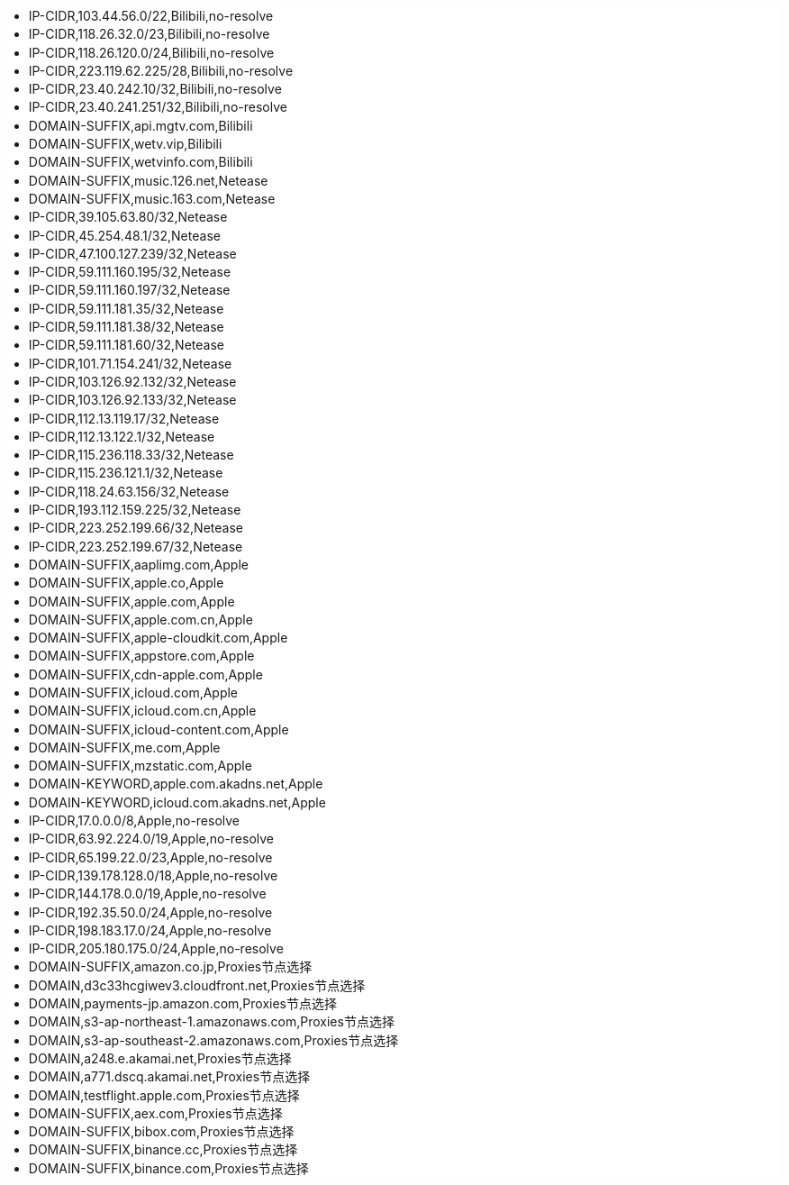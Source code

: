  - IP-CIDR,103.44.56.0/22,Bilibili,no-resolve
 - IP-CIDR,118.26.32.0/23,Bilibili,no-resolve
 - IP-CIDR,118.26.120.0/24,Bilibili,no-resolve
 - IP-CIDR,223.119.62.225/28,Bilibili,no-resolve
 - IP-CIDR,23.40.242.10/32,Bilibili,no-resolve
 - IP-CIDR,23.40.241.251/32,Bilibili,no-resolve
 - DOMAIN-SUFFIX,api.mgtv.com,Bilibili
 - DOMAIN-SUFFIX,wetv.vip,Bilibili
 - DOMAIN-SUFFIX,wetvinfo.com,Bilibili
 - DOMAIN-SUFFIX,music.126.net,Netease
 - DOMAIN-SUFFIX,music.163.com,Netease
 - IP-CIDR,39.105.63.80/32,Netease
 - IP-CIDR,45.254.48.1/32,Netease
 - IP-CIDR,47.100.127.239/32,Netease
 - IP-CIDR,59.111.160.195/32,Netease
 - IP-CIDR,59.111.160.197/32,Netease
 - IP-CIDR,59.111.181.35/32,Netease
 - IP-CIDR,59.111.181.38/32,Netease
 - IP-CIDR,59.111.181.60/32,Netease
 - IP-CIDR,101.71.154.241/32,Netease
 - IP-CIDR,103.126.92.132/32,Netease
 - IP-CIDR,103.126.92.133/32,Netease
 - IP-CIDR,112.13.119.17/32,Netease
 - IP-CIDR,112.13.122.1/32,Netease
 - IP-CIDR,115.236.118.33/32,Netease
 - IP-CIDR,115.236.121.1/32,Netease
 - IP-CIDR,118.24.63.156/32,Netease
 - IP-CIDR,193.112.159.225/32,Netease
 - IP-CIDR,223.252.199.66/32,Netease
 - IP-CIDR,223.252.199.67/32,Netease
 - DOMAIN-SUFFIX,aaplimg.com,Apple
 - DOMAIN-SUFFIX,apple.co,Apple
 - DOMAIN-SUFFIX,apple.com,Apple
 - DOMAIN-SUFFIX,apple.com.cn,Apple
 - DOMAIN-SUFFIX,apple-cloudkit.com,Apple
 - DOMAIN-SUFFIX,appstore.com,Apple
 - DOMAIN-SUFFIX,cdn-apple.com,Apple
 - DOMAIN-SUFFIX,icloud.com,Apple
 - DOMAIN-SUFFIX,icloud.com.cn,Apple
 - DOMAIN-SUFFIX,icloud-content.com,Apple
 - DOMAIN-SUFFIX,me.com,Apple
 - DOMAIN-SUFFIX,mzstatic.com,Apple
 - DOMAIN-KEYWORD,apple.com.akadns.net,Apple
 - DOMAIN-KEYWORD,icloud.com.akadns.net,Apple
 - IP-CIDR,17.0.0.0/8,Apple,no-resolve
 - IP-CIDR,63.92.224.0/19,Apple,no-resolve
 - IP-CIDR,65.199.22.0/23,Apple,no-resolve
 - IP-CIDR,139.178.128.0/18,Apple,no-resolve
 - IP-CIDR,144.178.0.0/19,Apple,no-resolve
 - IP-CIDR,192.35.50.0/24,Apple,no-resolve
 - IP-CIDR,198.183.17.0/24,Apple,no-resolve
 - IP-CIDR,205.180.175.0/24,Apple,no-resolve
 - DOMAIN-SUFFIX,amazon.co.jp,Proxies节点选择
 - DOMAIN,d3c33hcgiwev3.cloudfront.net,Proxies节点选择
 - DOMAIN,payments-jp.amazon.com,Proxies节点选择
 - DOMAIN,s3-ap-northeast-1.amazonaws.com,Proxies节点选择
 - DOMAIN,s3-ap-southeast-2.amazonaws.com,Proxies节点选择
 - DOMAIN,a248.e.akamai.net,Proxies节点选择
 - DOMAIN,a771.dscq.akamai.net,Proxies节点选择
 - DOMAIN,testflight.apple.com,Proxies节点选择
 - DOMAIN-SUFFIX,aex.com,Proxies节点选择
 - DOMAIN-SUFFIX,bibox.com,Proxies节点选择
 - DOMAIN-SUFFIX,binance.cc,Proxies节点选择
 - DOMAIN-SUFFIX,binance.com,Proxies节点选择